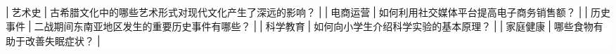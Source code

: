 | 艺术史                            | 古希腊文化中的哪些艺术形式对现代文化产生了深远的影响？                                                                                                                                                                                                                                                                                                                                                                                                                                                                                                                                                                                                                                                                                                                                                                                                                                                                                                                                                                                                                                                      |
| 电商运营                        | 如何利用社交媒体平台提高电子商务销售额？                                                                                                                                                                                                                                                                                                                                                                                                                                                                                                                                                                                                                                                                                                                                                                                                                                                                                                                                                                                                                                                                      |
| 历史事件                        | 二战期间东南亚地区发生的重要历史事件有哪些？                                                                                                                                                                                                                                                                                                                                                                                                                                                                                                                                                                                                                                                                                                                                                                                                                                                                                                                                                                                                                                |
| 科学教育                        | 如何向小学生介绍科学实验的基本原理？                                                                                                                                                                                                                                                                                                                                                                                                                                                                                                                                                                                                                                                                                                                                                                                                                                                                                                                                                                                                                                                                        |
| 家庭健康                        | 哪些食物有助于改善失眠症状？                                                                                                                                                                                                                                                                                                                                                                                                                                                                                                                                                                                                                                                                                                                                                                                                                                                                                                                                                                                                                                                                                                                                              |